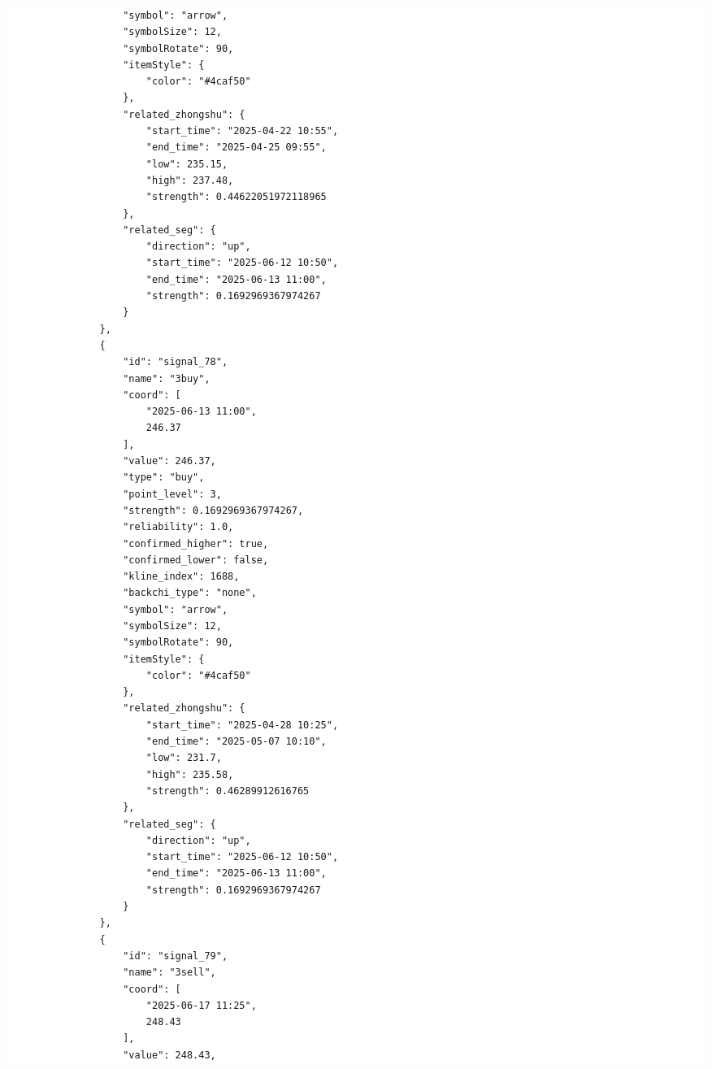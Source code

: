                         "symbol": "arrow",
                        "symbolSize": 12,
                        "symbolRotate": 90,
                        "itemStyle": {
                            "color": "#4caf50"
                        },
                        "related_zhongshu": {
                            "start_time": "2025-04-22 10:55",
                            "end_time": "2025-04-25 09:55",
                            "low": 235.15,
                            "high": 237.48,
                            "strength": 0.44622051972118965
                        },
                        "related_seg": {
                            "direction": "up",
                            "start_time": "2025-06-12 10:50",
                            "end_time": "2025-06-13 11:00",
                            "strength": 0.1692969367974267
                        }
                    },
                    {
                        "id": "signal_78",
                        "name": "3buy",
                        "coord": [
                            "2025-06-13 11:00",
                            246.37
                        ],
                        "value": 246.37,
                        "type": "buy",
                        "point_level": 3,
                        "strength": 0.1692969367974267,
                        "reliability": 1.0,
                        "confirmed_higher": true,
                        "confirmed_lower": false,
                        "kline_index": 1688,
                        "backchi_type": "none",
                        "symbol": "arrow",
                        "symbolSize": 12,
                        "symbolRotate": 90,
                        "itemStyle": {
                            "color": "#4caf50"
                        },
                        "related_zhongshu": {
                            "start_time": "2025-04-28 10:25",
                            "end_time": "2025-05-07 10:10",
                            "low": 231.7,
                            "high": 235.58,
                            "strength": 0.46289912616765
                        },
                        "related_seg": {
                            "direction": "up",
                            "start_time": "2025-06-12 10:50",
                            "end_time": "2025-06-13 11:00",
                            "strength": 0.1692969367974267
                        }
                    },
                    {
                        "id": "signal_79",
                        "name": "3sell",
                        "coord": [
                            "2025-06-17 11:25",
                            248.43
                        ],
                        "value": 248.43,